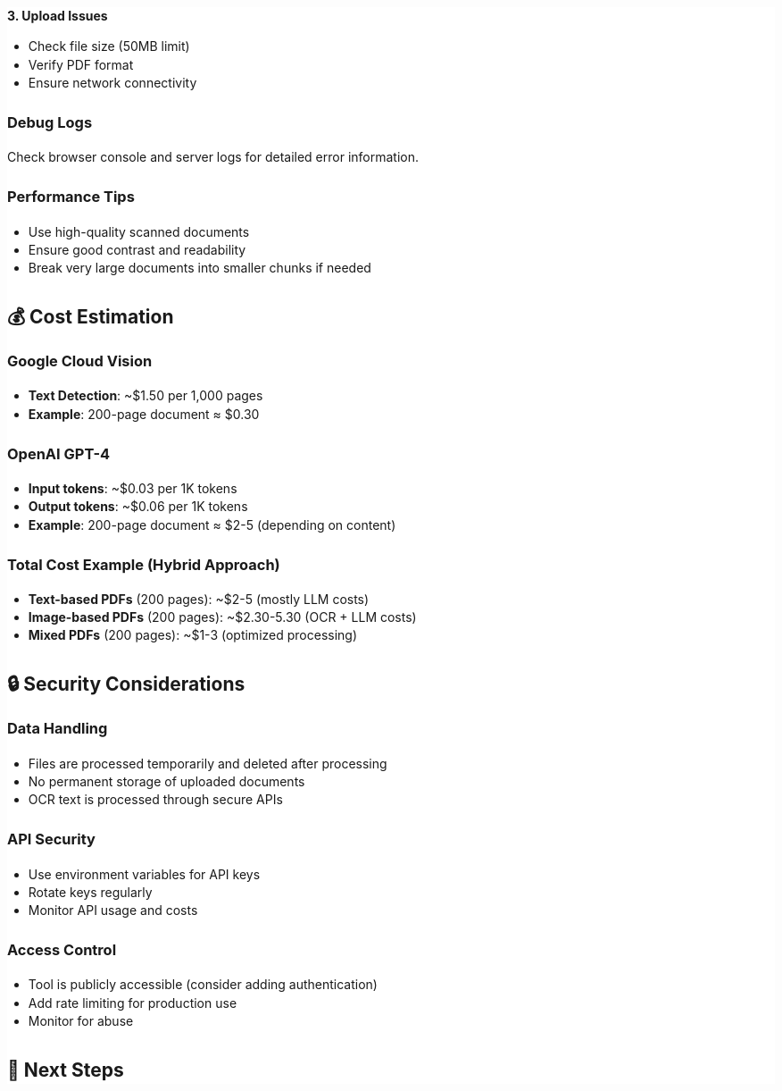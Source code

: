 **3. Upload Issues**
- Check file size (50MB limit)
- Verify PDF format
- Ensure network connectivity

### Debug Logs
Check browser console and server logs for detailed error information.

### Performance Tips
- Use high-quality scanned documents
- Ensure good contrast and readability
- Break very large documents into smaller chunks if needed

## 💰 Cost Estimation

### Google Cloud Vision
- **Text Detection**: ~$1.50 per 1,000 pages
- **Example**: 200-page document ≈ $0.30

### OpenAI GPT-4
- **Input tokens**: ~$0.03 per 1K tokens
- **Output tokens**: ~$0.06 per 1K tokens
- **Example**: 200-page document ≈ $2-5 (depending on content)

### Total Cost Example (Hybrid Approach)
- **Text-based PDFs** (200 pages): ~$2-5 (mostly LLM costs)
- **Image-based PDFs** (200 pages): ~$2.30-5.30 (OCR + LLM costs)
- **Mixed PDFs** (200 pages): ~$1-3 (optimized processing)

## 🔒 Security Considerations

### Data Handling
- Files are processed temporarily and deleted after processing
- No permanent storage of uploaded documents
- OCR text is processed through secure APIs

### API Security
- Use environment variables for API keys
- Rotate keys regularly
- Monitor API usage and costs

### Access Control
- Tool is publicly accessible (consider adding authentication)
- Add rate limiting for production use
- Monitor for abuse

## 🎯 Next Steps
